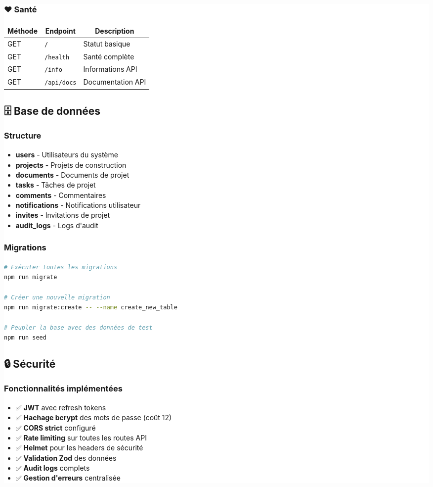 ### ❤️ Santé

| Méthode | Endpoint | Description |
|---------|----------|-------------|
| GET | `/` | Statut basique |
| GET | `/health` | Santé complète |
| GET | `/info` | Informations API |
| GET | `/api/docs` | Documentation API |

## 🗄️ Base de données

### Structure

- **users** - Utilisateurs du système
- **projects** - Projets de construction
- **documents** - Documents de projet
- **tasks** - Tâches de projet
- **comments** - Commentaires
- **notifications** - Notifications utilisateur
- **invites** - Invitations de projet
- **audit_logs** - Logs d'audit

### Migrations

```bash
# Exécuter toutes les migrations
npm run migrate

# Créer une nouvelle migration
npm run migrate:create -- --name create_new_table

# Peupler la base avec des données de test
npm run seed
```

## 🔒 Sécurité

### Fonctionnalités implémentées

- ✅ **JWT** avec refresh tokens
- ✅ **Hachage bcrypt** des mots de passe (coût 12)
- ✅ **CORS strict** configuré
- ✅ **Rate limiting** sur toutes les routes API
- ✅ **Helmet** pour les headers de sécurité
- ✅ **Validation Zod** des données
- ✅ **Audit logs** complets
- ✅ **Gestion d'erreurs** centralisée

